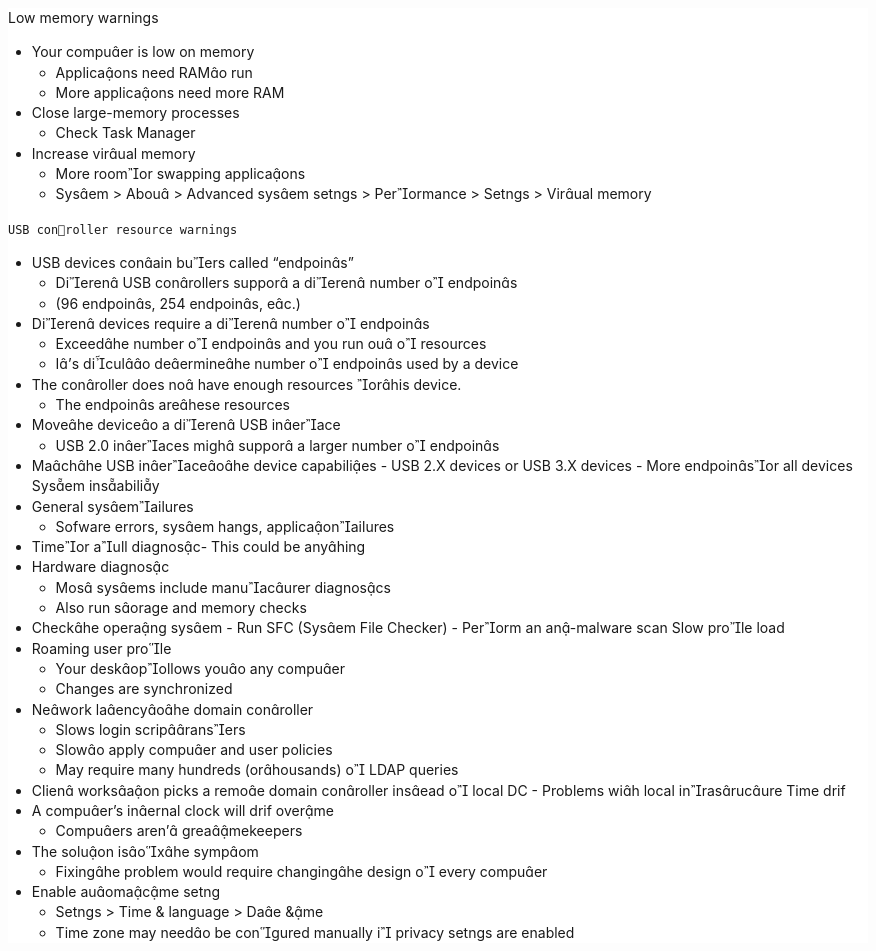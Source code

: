 Low memory warnings

- Your compuer is low on memory
  - Applicaons need RAMo run
  - More applicaons need more RAM
- Close large-memory processes
  - Check Task Manager
- Increase virual memory
  - More roomor swapping applicaons
  - Sysem > Abou > Advanced sysem setngs >
    Perormance > Setngs > Virual memory

```
USB conroller resource warnings
```

- USB devices conain buers called “endpoins”
  - Dieren USB conrollers suppor a dieren
    number o endpoins
  - (96 endpoins, 254 endpoins, ec.)
- Dieren devices require a dieren number o endpoins
  - Exceedhe number o endpoins and you
    run ou o resources
  - I’s diculo deerminehe number o
    endpoins used by a device
- The conroller does no have enough resources
  orhis device.
  - The endpoins arehese resources
- Movehe deviceo a dieren USB inerace
  - USB 2.0 ineraces migh suppor a larger
    number o endpoins
- Machhe USB ineraceohe device capabilies - USB 2.X devices or USB 3.X devices - More endpoinsor all devices
  Sysem insabiliy
- General sysemailures
  - Sofware errors, sysem hangs, applicaonailures
- Timeor aull diagnosc- This could be anyhing
- Hardware diagnosc
  - Mos sysems include manuacurer diagnoscs
  - Also run sorage and memory checks
- Checkhe operang sysem - Run SFC (Sysem File Checker) - Perorm an an-malware scan
  Slow prole load
- Roaming user prole
  - Your deskopollows youo any compuer
  - Changes are synchronized
- Nework laencyohe domain conroller
  - Slows login scripransers
  - Slowo apply compuer and user policies
  - May require many hundreds (orhousands) o LDAP
    queries
- Clien worksaon picks a remoe domain conroller
  insead o local DC - Problems wih local inrasrucure
  Time drif
- A compuer’s inernal clock will drif overme
  - Compuers aren’ greamekeepers
- The soluon isoxhe sympom
  - Fixinghe problem would require changinghe design
    o every compuer
- Enable auomacme setng
  - Setngs > Time & language > Dae &me
  - Time zone may needo be congured manually i
    privacy setngs are enabled
